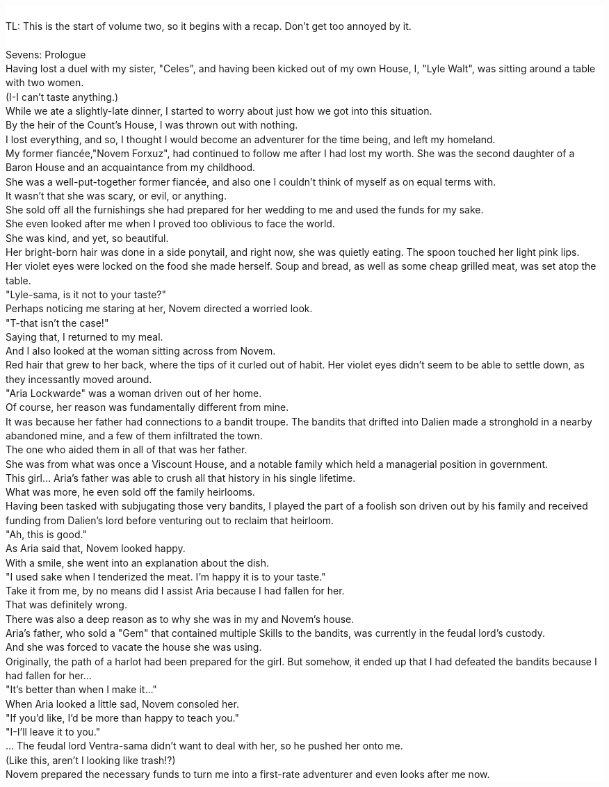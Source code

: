 <br/>
TL: This is the start of volume two, so it begins with a recap. Don’t get too annoyed by it.<br/>
<br/>
Sevens: Prologue<br/>
Having lost a duel with my sister, "Celes", and having been kicked out of my own House, I, "Lyle Walt", was sitting around a table with two women.<br/>
(I-I can’t taste anything.)<br/>
While we ate a slightly-late dinner, I started to worry about just how we got into this situation.<br/>
By the heir of the Count’s House, I was thrown out with nothing.<br/>
I lost everything, and so, I thought I would become an adventurer for the time being, and left my homeland.<br/>
My former fiancée,"Novem Forxuz", had continued to follow me after I had lost my worth. She was the second daughter of a Baron House and an acquaintance from my childhood.<br/>
She was a well-put-together former fiancée, and also one I couldn’t think of myself as on equal terms with.<br/>
It wasn’t that she was scary, or evil, or anything.<br/>
She sold off all the furnishings she had prepared for her wedding to me and used the funds for my sake.<br/>
She even looked after me when I proved too oblivious to face the world.<br/>
She was kind, and yet, so beautiful.<br/>
Her bright-born hair was done in a side ponytail, and right now, she was quietly eating. The spoon touched her light pink lips.<br/>
Her violet eyes were locked on the food she made herself. Soup and bread, as well as some cheap grilled meat, was set atop the table.<br/>
"Lyle-sama, is it not to your taste?"<br/>
Perhaps noticing me staring at her, Novem directed a worried look.<br/>
"T-that isn’t the case!"<br/>
Saying that, I returned to my meal.<br/>
And I also looked at the woman sitting across from Novem.<br/>
Red hair that grew to her back, where the tips of it curled out of habit. Her violet eyes didn’t seem to be able to settle down, as they incessantly moved around.<br/>
"Aria Lockwarde" was a woman driven out of her home.<br/>
Of course, her reason was fundamentally different from mine.<br/>
It was because her father had connections to a bandit troupe. The bandits that drifted into Dalien made a stronghold in a nearby abandoned mine, and a few of them infiltrated the town.<br/>
The one who aided them in all of that was her father.<br/>
She was from what was once a Viscount House, and a notable family which held a managerial position in government.<br/>
This girl… Aria’s father was able to crush all that history in his single lifetime.<br/>
What was more, he even sold off the family heirlooms.<br/>
Having been tasked with subjugating those very bandits, I played the part of a foolish son driven out by his family and received funding from Dalien’s lord before venturing out to reclaim that heirloom.<br/>
"Ah, this is good."<br/>
As Aria said that, Novem looked happy.<br/>
With a smile, she went into an explanation about the dish.<br/>
"I used sake when I tenderized the meat. I’m happy it is to your taste."<br/>
Take it from me, by no means did I assist Aria because I had fallen for her.<br/>
That was definitely wrong.<br/>
There was also a deep reason as to why she was in my and Novem’s house.<br/>
Aria’s father, who sold a "Gem" that contained multiple Skills to the bandits, was currently in the feudal lord’s custody.<br/>
And she was forced to vacate the house she was using.<br/>
Originally, the path of a harlot had been prepared for the girl. But somehow, it ended up that I had defeated the bandits because I had fallen for her…<br/>
"It’s better than when I make it…"<br/>
When Aria looked a little sad, Novem consoled her.<br/>
"If you’d like, I’d be more than happy to teach you."<br/>
"I-I’ll leave it to you."<br/>
… The feudal lord Ventra-sama didn’t want to deal with her, so he pushed her onto me.<br/>
(Like this, aren’t I looking like trash!?)<br/>
Novem prepared the necessary funds to turn me into a first-rate adventurer and even looks after me now.<br/>